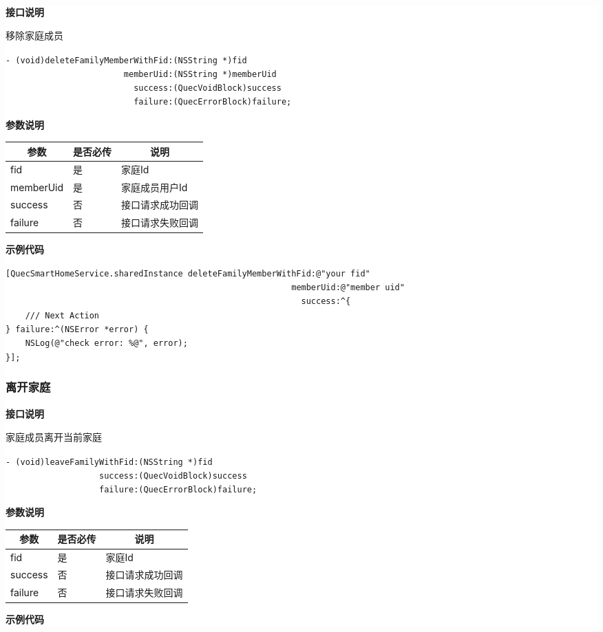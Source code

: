 **接口说明**

移除家庭成员

```objc
- (void)deleteFamilyMemberWithFid:(NSString *)fid
                        memberUid:(NSString *)memberUid
                          success:(QuecVoidBlock)success
                          failure:(QuecErrorBlock)failure;
```

**参数说明**

|参数|	是否必传|说明|	
| --- | --- | --- | 
| fid |	是|家庭Id| 
| memberUid |	是|家庭成员用户Id| 
| success |	否|接口请求成功回调	| 
| failure |	否|接口请求失败回调	| 

**示例代码**

```objc
[QuecSmartHomeService.sharedInstance deleteFamilyMemberWithFid:@"your fid"
                                                          memberUid:@"member uid"
                                                            success:^{
    /// Next Action
} failure:^(NSError *error) {
    NSLog(@"check error: %@", error);
}];
```

### 离开家庭

**接口说明**

家庭成员离开当前家庭

```objc
- (void)leaveFamilyWithFid:(NSString *)fid
                   success:(QuecVoidBlock)success
                   failure:(QuecErrorBlock)failure;
```

**参数说明**

|参数|	是否必传|说明|	
| --- | --- | --- | 
| fid |	是| 家庭Id| 
| success |	否|接口请求成功回调	| 
| failure |	否|接口请求失败回调	| 

**示例代码**
